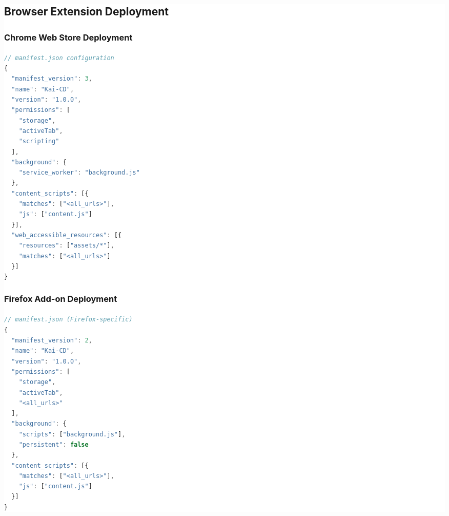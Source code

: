 ## Browser Extension Deployment

### Chrome Web Store Deployment

```typescript
// manifest.json configuration
{
  "manifest_version": 3,
  "name": "Kai-CD",
  "version": "1.0.0",
  "permissions": [
    "storage",
    "activeTab",
    "scripting"
  ],
  "background": {
    "service_worker": "background.js"
  },
  "content_scripts": [{
    "matches": ["<all_urls>"],
    "js": ["content.js"]
  }],
  "web_accessible_resources": [{
    "resources": ["assets/*"],
    "matches": ["<all_urls>"]
  }]
}
```

### Firefox Add-on Deployment

```typescript
// manifest.json (Firefox-specific)
{
  "manifest_version": 2,
  "name": "Kai-CD",
  "version": "1.0.0",
  "permissions": [
    "storage",
    "activeTab",
    "<all_urls>"
  ],
  "background": {
    "scripts": ["background.js"],
    "persistent": false
  },
  "content_scripts": [{
    "matches": ["<all_urls>"],
    "js": ["content.js"]
  }]
}
```
